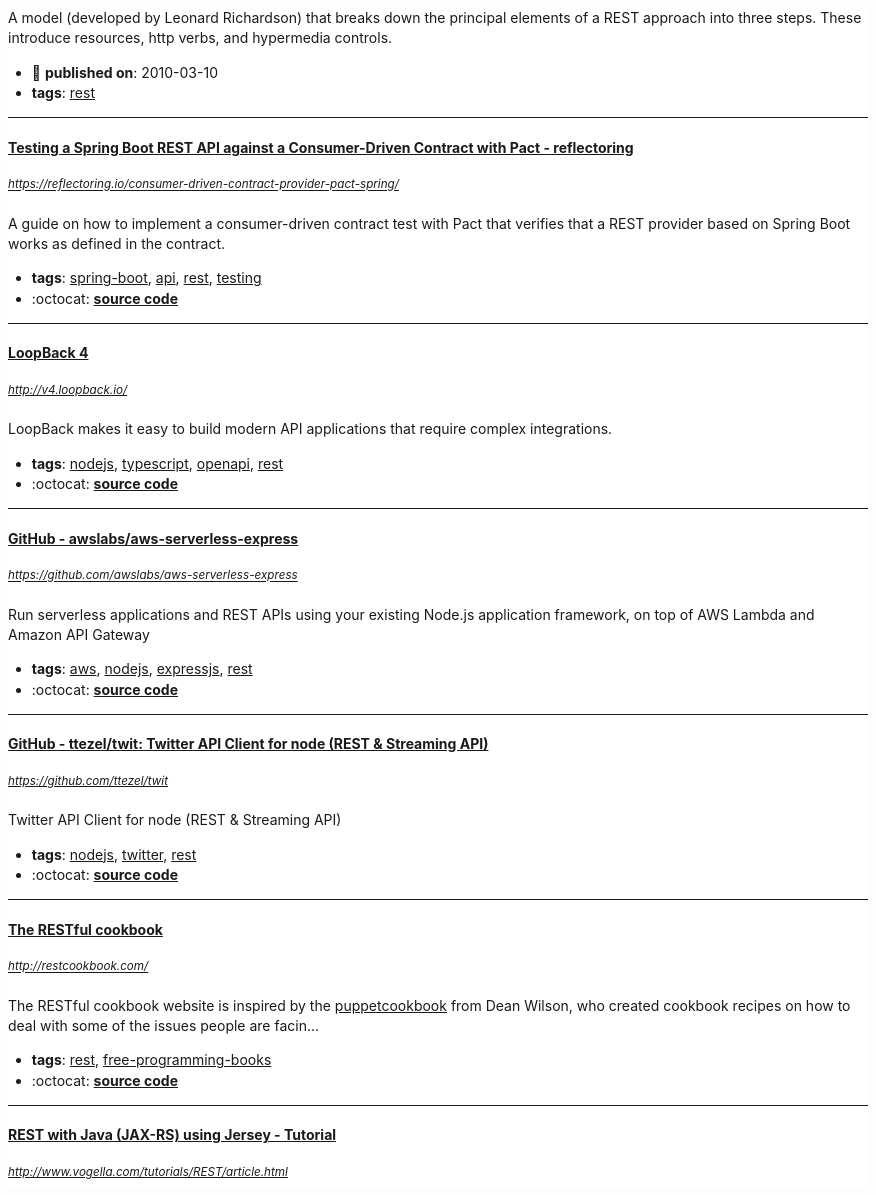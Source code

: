 A model (developed by Leonard Richardson) that breaks down the principal elements of a REST approach into three steps. These introduce resources, http verbs, and hypermedia controls.
* :calendar: **published on**: 2010-03-10
* **tags**: [rest](../tagged/rest.md)
---
#### [Testing a Spring Boot REST API against a Consumer-Driven Contract with Pact - reflectoring](https://reflectoring.io/consumer-driven-contract-provider-pact-spring/)
_<sup>https://reflectoring.io/consumer-driven-contract-provider-pact-spring/</sup>_

A guide on how to implement a consumer-driven contract test with Pact that verifies that a REST provider based on Spring Boot works as defined in the contract.
* **tags**: [spring-boot](../tagged/spring-boot.md), [api](../tagged/api.md), [rest](../tagged/rest.md), [testing](../tagged/testing.md)
* :octocat: **[source code](https://github.com/thombergs/code-examples/tree/master/pact/pact-spring-provider)**
---
#### [LoopBack 4](http://v4.loopback.io/)
_<sup>http://v4.loopback.io/</sup>_

LoopBack makes it easy to build modern API applications that require complex integrations.
* **tags**: [nodejs](../tagged/nodejs.md), [typescript](../tagged/typescript.md), [openapi](../tagged/openapi.md), [rest](../tagged/rest.md)
* :octocat: **[source code](https://github.com/strongloop/loopback-next)**
---
#### [GitHub - awslabs/aws-serverless-express](https://github.com/awslabs/aws-serverless-express)
_<sup>https://github.com/awslabs/aws-serverless-express</sup>_

Run serverless applications and REST APIs using your existing Node.js application framework, on top of AWS Lambda and Amazon API Gateway
* **tags**: [aws](../tagged/aws.md), [nodejs](../tagged/nodejs.md), [expressjs](../tagged/expressjs.md), [rest](../tagged/rest.md)
* :octocat: **[source code](https://github.com/awslabs/aws-serverless-express)**
---
#### [GitHub - ttezel/twit: Twitter API Client for node (REST & Streaming API)](https://github.com/ttezel/twit)
_<sup>https://github.com/ttezel/twit</sup>_

Twitter API Client for node (REST & Streaming API)
* **tags**: [nodejs](../tagged/nodejs.md), [twitter](../tagged/twitter.md), [rest](../tagged/rest.md)
* :octocat: **[source code](https://github.com/ttezel/twit)**
---
#### [The RESTful cookbook](http://restcookbook.com/)
_<sup>http://restcookbook.com/</sup>_

The RESTful cookbook website is inspired by the [puppetcookbook](https://www.puppetcookbook.com/) from Dean Wilson, who created cookbook recipes on how to deal with some of the issues people are facin...
* **tags**: [rest](../tagged/rest.md), [free-programming-books](../tagged/free-programming-books.md)
* :octocat: **[source code](http://github.com/restcookbook/restcookbook)**
---
#### [REST with Java (JAX-RS) using Jersey - Tutorial](http://www.vogella.com/tutorials/REST/article.html)
_<sup>http://www.vogella.com/tutorials/REST/article.html</sup>_
